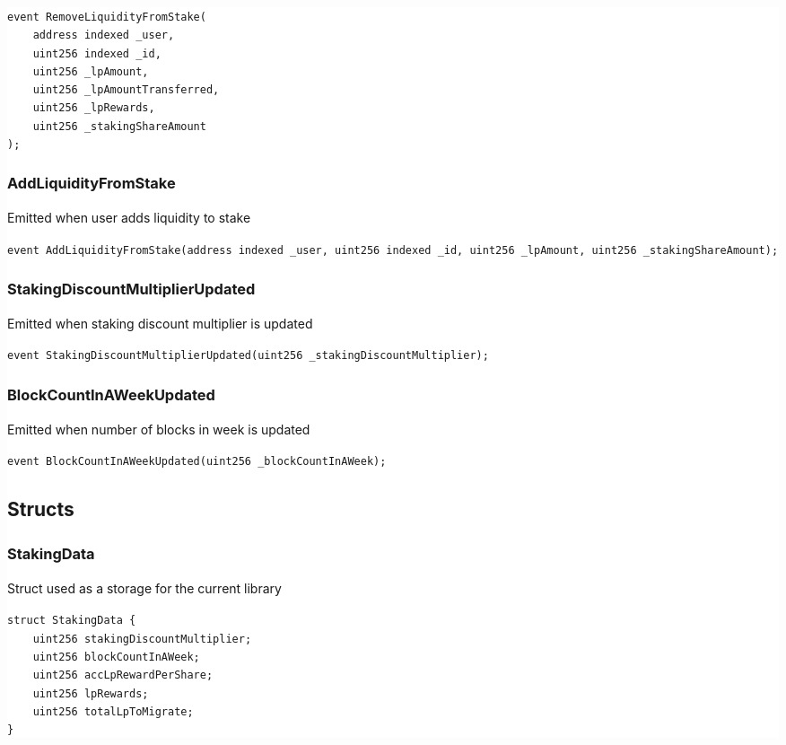 ```solidity
event RemoveLiquidityFromStake(
    address indexed _user,
    uint256 indexed _id,
    uint256 _lpAmount,
    uint256 _lpAmountTransferred,
    uint256 _lpRewards,
    uint256 _stakingShareAmount
);
```

### AddLiquidityFromStake
Emitted when user adds liquidity to stake


```solidity
event AddLiquidityFromStake(address indexed _user, uint256 indexed _id, uint256 _lpAmount, uint256 _stakingShareAmount);
```

### StakingDiscountMultiplierUpdated
Emitted when staking discount multiplier is updated


```solidity
event StakingDiscountMultiplierUpdated(uint256 _stakingDiscountMultiplier);
```

### BlockCountInAWeekUpdated
Emitted when number of blocks in week is updated


```solidity
event BlockCountInAWeekUpdated(uint256 _blockCountInAWeek);
```

## Structs
### StakingData
Struct used as a storage for the current library


```solidity
struct StakingData {
    uint256 stakingDiscountMultiplier;
    uint256 blockCountInAWeek;
    uint256 accLpRewardPerShare;
    uint256 lpRewards;
    uint256 totalLpToMigrate;
}
```

